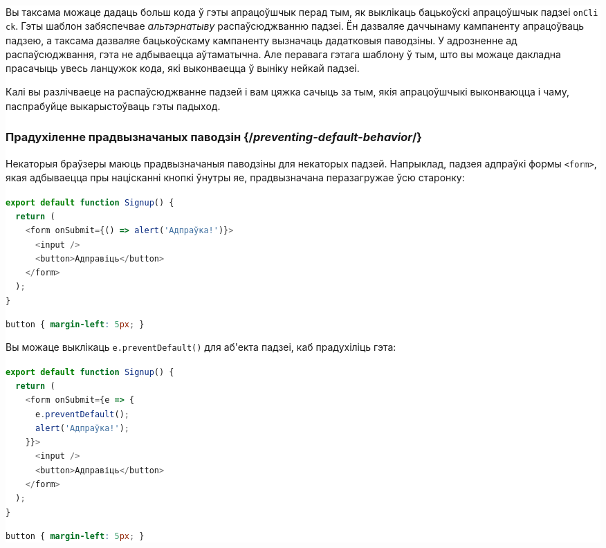 Вы таксама можаце дадаць больш кода ў гэты апрацоўшчык перад тым, як выклікаць бацькоўскі апрацоўшчык падзеі `onClick`. Гэты шаблон забяспечвае *альтэрнатыву* распаўсюджванню падзеі. Ён дазваляе даччынаму кампаненту апрацоўваць падзею, а таксама дазваляе бацькоўскаму кампаненту вызначаць дадатковыя паводзіны. У адрозненне ад распаўсюджвання, гэта не адбываецца аўтаматычна. Але перавага гэтага шаблону ў тым, што вы можаце дакладна прасачыць увесь ланцужок кода, які выконваецца ў выніку нейкай падзеі.

Калі вы разлічваеце на распаўсюджванне падзей і вам цяжка сачыць за тым, якія апрацоўшчыкі выконваюцца і чаму, паспрабуйце выкарыстоўваць гэты падыход.

### Прадухіленне прадвызначаных паводзін {/*preventing-default-behavior*/}

Некаторыя браўзеры маюць прадвызначаныя паводзіны для некаторых падзей. Напрыклад, падзея адпраўкі формы `<form>`, якая адбываецца пры націсканні кнопкі ўнутры яе, прадвызначана перазагружае ўсю старонку:

<Sandpack>

```js
export default function Signup() {
  return (
    <form onSubmit={() => alert('Адпраўка!')}>
      <input />
      <button>Адправіць</button>
    </form>
  );
}
```

```css
button { margin-left: 5px; }
```

</Sandpack>

Вы можаце выклікаць `e.preventDefault()` для аб'екта падзеі, каб прадухіліць гэта:

<Sandpack>

```js
export default function Signup() {
  return (
    <form onSubmit={e => {
      e.preventDefault();
      alert('Адпраўка!');
    }}>
      <input />
      <button>Адправіць</button>
    </form>
  );
}
```

```css
button { margin-left: 5px; }
```
